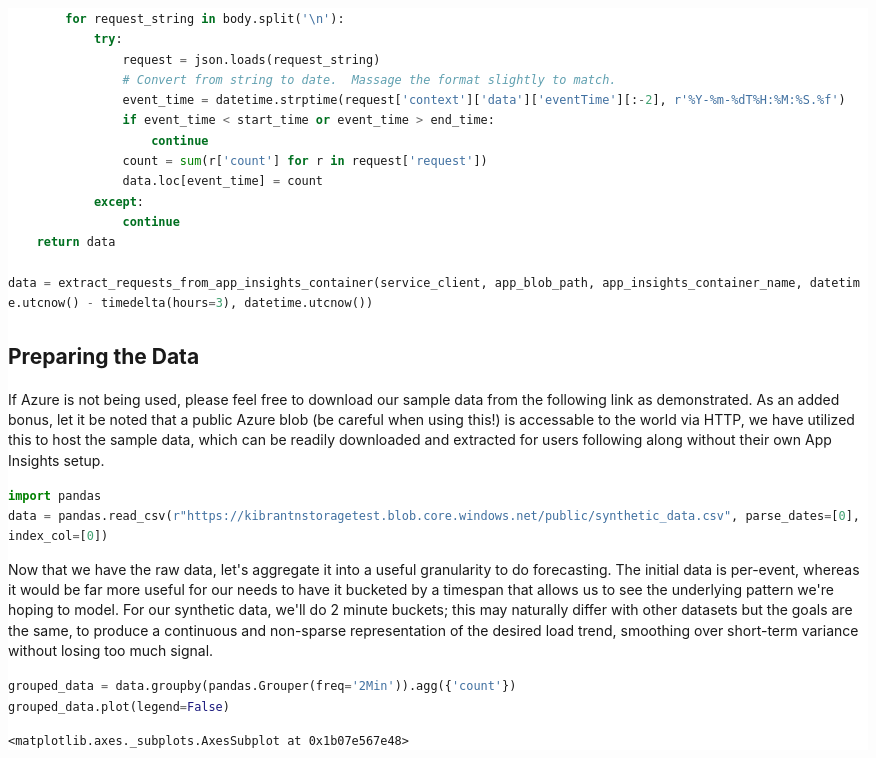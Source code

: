 ```python
        for request_string in body.split('\n'):
            try:
                request = json.loads(request_string)
                # Convert from string to date.  Massage the format slightly to match.
                event_time = datetime.strptime(request['context']['data']['eventTime'][:-2], r'%Y-%m-%dT%H:%M:%S.%f')
                if event_time < start_time or event_time > end_time:
                    continue
                count = sum(r['count'] for r in request['request'])
                data.loc[event_time] = count
            except:
                continue
    return data

data = extract_requests_from_app_insights_container(service_client, app_blob_path, app_insights_container_name, datetime.utcnow() - timedelta(hours=3), datetime.utcnow())
```

## Preparing the Data ##

If Azure is not being used, please feel free to download our sample data from the following link as demonstrated.  As an added bonus, let it be noted that a public Azure blob (be careful when using this!) is accessable to the world via HTTP, we have utilized this to host the sample data, which can be readily downloaded and extracted for users following along without their own App Insights setup.


```python
import pandas
data = pandas.read_csv(r"https://kibrantnstoragetest.blob.core.windows.net/public/synthetic_data.csv", parse_dates=[0], index_col=[0])
```

Now that we have the raw data, let's aggregate it into a useful granularity to do forecasting.  The initial data is per-event, whereas it would be far more useful for our needs to have it bucketed by a timespan that allows us to see the underlying pattern we're hoping to model.  For our synthetic data, we'll do 2 minute buckets; this may naturally differ with other datasets but the goals are the same, to produce a continuous and non-sparse representation of the desired load trend, smoothing over short-term variance without losing too much signal.


```python
grouped_data = data.groupby(pandas.Grouper(freq='2Min')).agg({'count'})
grouped_data.plot(legend=False)
```




    <matplotlib.axes._subplots.AxesSubplot at 0x1b07e567e48>



